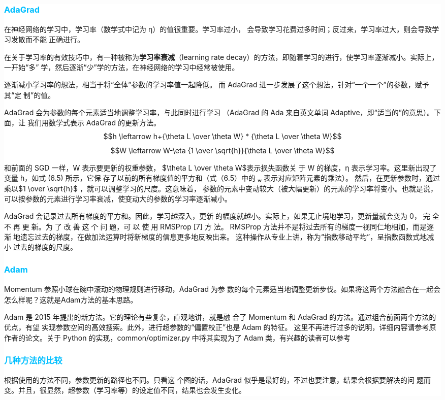 ### <font color=deepskyblue>AdaGrad</font>
在神经网络的学习中，学习率（数学式中记为 η）的值很重要。学习率过小，
会导致学习花费过多时间；反过来，学习率过大，则会导致学习发散而不能
正确进行。

在关于学习率的有效技巧中，有一种被称为**学习率衰减**（learning rate
decay）的方法，即随着学习的进行，使学习率逐渐减小。实际上，一开始“多”
学，然后逐渐“少”学的方法，在神经网络的学习中经常被使用。

逐渐减小学习率的想法，相当于将“全体”参数的学习率值一起降低。
而 AdaGrad 进一步发展了这个想法，针对“一个一个”的参数，赋予其“定
制”的值。

AdaGrad 会为参数的每个元素适当地调整学习率，与此同时进行学习
（AdaGrad 的 Ada 来自英文单词 Adaptive，即“适当的”的意思）。下面，让
我们用数学式表示 AdaGrad 的更新方法。
$$h \leftarrow h+{\theta L \over \theta W} * {\theta L \over \theta W}$$
$$W \leftarrow W-\eta {1 \over \sqrt{h}}{\theta L \over \theta W}$$

和前面的 SGD 一样，W 表示要更新的权重参数， $\theta L \over \theta W$表示损失函数关
于 W 的梯度，η 表示学习率。这里新出现了变量 h，如式 (6.5) 所示，它保
存了以前的所有梯度值的平方和（式（6.5）中的  表示对应矩阵元素的乘法）。
然后，在更新参数时，通过乘以$1 \over \sqrt{h}$ ，就可以调整学习的尺度。这意味着，
参数的元素中变动较大（被大幅更新）的元素的学习率将变小。也就是说，
可以按参数的元素进行学习率衰减，使变动大的参数的学习率逐渐减小。

AdaGrad 会记录过去所有梯度的平方和。因此，学习越深入，更新
的幅度就越小。实际上，如果无止境地学习，更新量就会变为 0，
完 全 不 再 更 新。为 了 改 善 这 个 问 题，可 以 使 用 RMSProp [7] 方 法。
RMSProp 方法并不是将过去所有的梯度一视同仁地相加，而是逐渐
地遗忘过去的梯度，在做加法运算时将新梯度的信息更多地反映出来。
这种操作从专业上讲，称为“指数移动平均”，呈指数函数式地减小
过去的梯度的尺度。

### <font color=deepskyblue>Adam</font> 
Momentum 参照小球在碗中滚动的物理规则进行移动，AdaGrad 为参
数的每个元素适当地调整更新步伐。如果将这两个方法融合在一起会怎么样呢？这就是Adam方法的基本思路。

Adam 是 2015 年提出的新方法。它的理论有些复杂，直观地讲，就是融
合了 Momentum 和 AdaGrad 的方法。通过组合前面两个方法的优点，有望
实现参数空间的高效搜索。此外，进行超参数的“偏置校正”也是 Adam 的特征。
这里不再进行过多的说明，详细内容请参考原作者的论文。关于 Python
的实现，common/optimizer.py 中将其实现为了 Adam 类，有兴趣的读者可以参考

### <font color=deepskyblue>几种方法的比较</font>
根据使用的方法不同，参数更新的路径也不同。只看这
个图的话，AdaGrad 似乎是最好的，不过也要注意，结果会根据要解决的问
题而变。并且，很显然，超参数（学习率等）的设定值不同，结果也会发生变化。